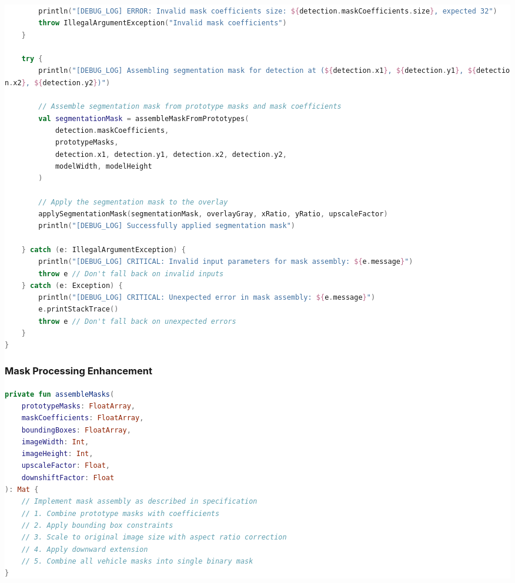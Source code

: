 ```kotlin
        println("[DEBUG_LOG] ERROR: Invalid mask coefficients size: ${detection.maskCoefficients.size}, expected 32")
        throw IllegalArgumentException("Invalid mask coefficients")
    }

    try {
        println("[DEBUG_LOG] Assembling segmentation mask for detection at (${detection.x1}, ${detection.y1}, ${detection.x2}, ${detection.y2})")

        // Assemble segmentation mask from prototype masks and mask coefficients
        val segmentationMask = assembleMaskFromPrototypes(
            detection.maskCoefficients,
            prototypeMasks,
            detection.x1, detection.y1, detection.x2, detection.y2,
            modelWidth, modelHeight
        )

        // Apply the segmentation mask to the overlay
        applySegmentationMask(segmentationMask, overlayGray, xRatio, yRatio, upscaleFactor)
        println("[DEBUG_LOG] Successfully applied segmentation mask")

    } catch (e: IllegalArgumentException) {
        println("[DEBUG_LOG] CRITICAL: Invalid input parameters for mask assembly: ${e.message}")
        throw e // Don't fall back on invalid inputs
    } catch (e: Exception) {
        println("[DEBUG_LOG] CRITICAL: Unexpected error in mask assembly: ${e.message}")
        e.printStackTrace()
        throw e // Don't fall back on unexpected errors
    }
}
```

### Mask Processing Enhancement

```kotlin
private fun assembleMasks(
    prototypeMasks: FloatArray,
    maskCoefficients: FloatArray,
    boundingBoxes: FloatArray,
    imageWidth: Int,
    imageHeight: Int,
    upscaleFactor: Float,
    downshiftFactor: Float
): Mat {
    // Implement mask assembly as described in specification
    // 1. Combine prototype masks with coefficients
    // 2. Apply bounding box constraints
    // 3. Scale to original image size with aspect ratio correction
    // 4. Apply downward extension
    // 5. Combine all vehicle masks into single binary mask
}
```
